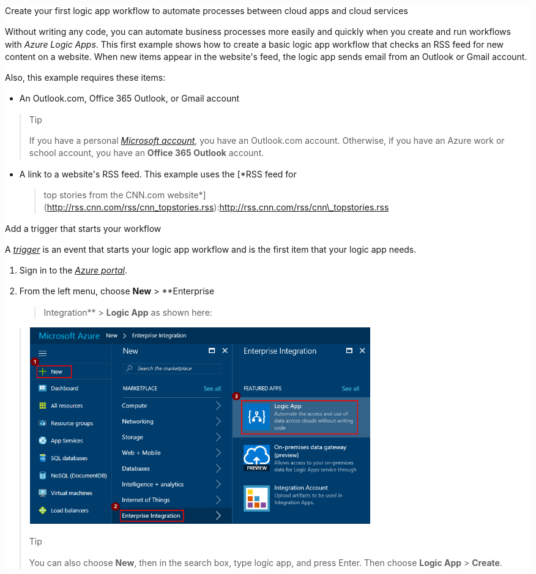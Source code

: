 Create your first logic app workflow to automate processes between cloud
apps and cloud services

Without writing any code, you can automate business processes more
easily and quickly when you create and run workflows with *Azure Logic
Apps*. This first example shows how to create a basic logic app workflow
that checks an RSS feed for new content on a website. When new items
appear in the website's feed, the logic app sends email from an Outlook
or Gmail account.

Also, this example requires these items:

-   An Outlook.com, Office 365 Outlook, or Gmail account

> Tip
>
> If you have a personal [*Microsoft
> account*](https://account.microsoft.com/account), you have an
> Outlook.com account. Otherwise, if you have an Azure work or school
> account, you have an **Office 365 Outlook** account.

-   A link to a website's RSS feed. This example uses the [*RSS feed for
    > top stories from the CNN.com
    > website*](http://rss.cnn.com/rss/cnn_topstories.rss):http://rss.cnn.com/rss/cnn\_topstories.rss

Add a trigger that starts your workflow

A [*trigger*](https://docs.microsoft.com/en-us/azure/logic-apps/logic-apps-what-are-logic-apps#logic-app-concepts) is
an event that starts your logic app workflow and is the first item that
your logic app needs.

1.  Sign in to the [*Azure portal*](https://portal.azure.com/).

2.  From the left menu, choose **New** &gt; **Enterprise
    > Integration** &gt; **Logic App** as shown here:

> <img src="./media/image1.png" width="558" height="321" />
>
> Tip
>
> You can also choose **New**, then in the search box, type logic app,
> and press Enter. Then choose **Logic App** &gt; **Create**.
